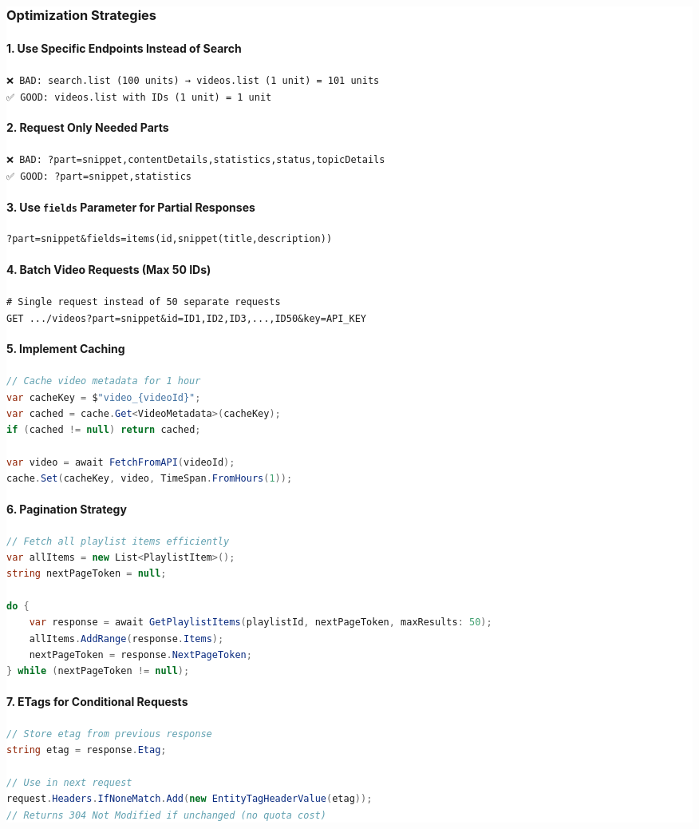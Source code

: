 ### Optimization Strategies

#### 1. Use Specific Endpoints Instead of Search
```
❌ BAD: search.list (100 units) → videos.list (1 unit) = 101 units
✅ GOOD: videos.list with IDs (1 unit) = 1 unit
```

#### 2. Request Only Needed Parts
```
❌ BAD: ?part=snippet,contentDetails,statistics,status,topicDetails
✅ GOOD: ?part=snippet,statistics
```

#### 3. Use `fields` Parameter for Partial Responses
```
?part=snippet&fields=items(id,snippet(title,description))
```

#### 4. Batch Video Requests (Max 50 IDs)
```
# Single request instead of 50 separate requests
GET .../videos?part=snippet&id=ID1,ID2,ID3,...,ID50&key=API_KEY
```

#### 5. Implement Caching
```csharp
// Cache video metadata for 1 hour
var cacheKey = $"video_{videoId}";
var cached = cache.Get<VideoMetadata>(cacheKey);
if (cached != null) return cached;

var video = await FetchFromAPI(videoId);
cache.Set(cacheKey, video, TimeSpan.FromHours(1));
```

#### 6. Pagination Strategy
```csharp
// Fetch all playlist items efficiently
var allItems = new List<PlaylistItem>();
string nextPageToken = null;

do {
    var response = await GetPlaylistItems(playlistId, nextPageToken, maxResults: 50);
    allItems.AddRange(response.Items);
    nextPageToken = response.NextPageToken;
} while (nextPageToken != null);
```

#### 7. ETags for Conditional Requests
```csharp
// Store etag from previous response
string etag = response.Etag;

// Use in next request
request.Headers.IfNoneMatch.Add(new EntityTagHeaderValue(etag));
// Returns 304 Not Modified if unchanged (no quota cost)
```

